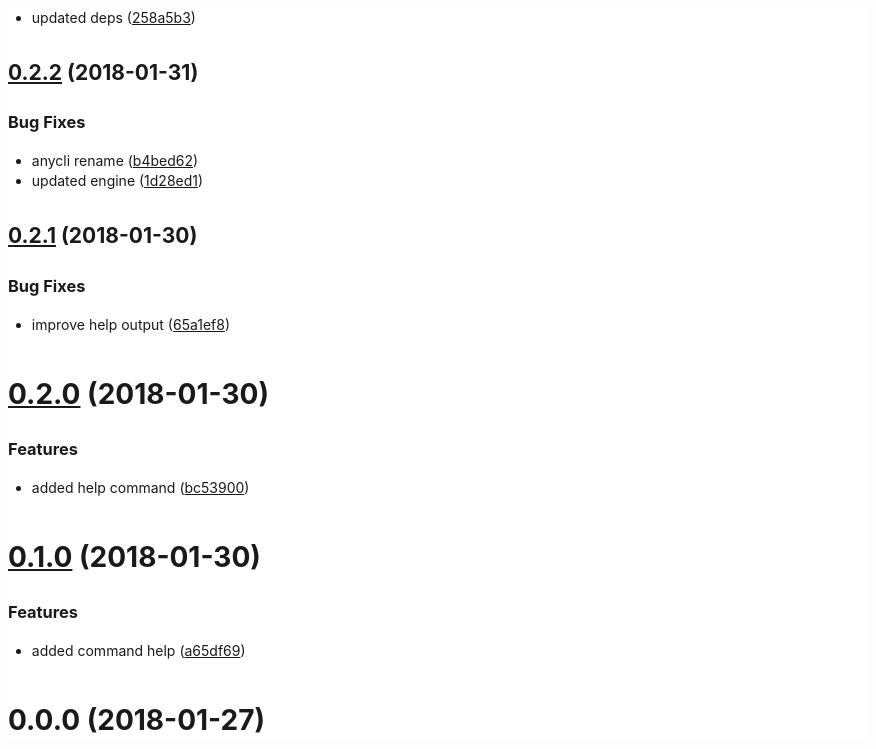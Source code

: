 - updated deps ([258a5b3](https://github.com/oclif/plugin-help/commit/258a5b3873f6557959b72c1d116f44d0e5111e94))

## [0.2.2](https://github.com/oclif/plugin-help/compare/v0.2.1...v0.2.2) (2018-01-31)

### Bug Fixes

- anycli rename ([b4bed62](https://github.com/oclif/plugin-help/commit/b4bed623435a2f4ea73d2ad813589f3105e4299e))
- updated engine ([1d28ed1](https://github.com/oclif/plugin-help/commit/1d28ed1244d6ac74fbd0a4fce9e1a74b1523c081))

## [0.2.1](https://github.com/oclif/plugin-help/compare/v0.2.0...v0.2.1) (2018-01-30)

### Bug Fixes

- improve help output ([65a1ef8](https://github.com/oclif/plugin-help/commit/65a1ef8e99d20958311ffd156ede22b239ab3b2b))

# [0.2.0](https://github.com/oclif/plugin-help/compare/v0.1.0...v0.2.0) (2018-01-30)

### Features

- added help command ([bc53900](https://github.com/oclif/plugin-help/commit/bc53900d424978ab143773eae4651e0ee591ee2f))

# [0.1.0](https://github.com/oclif/plugin-help/compare/v0.0.0...v0.1.0) (2018-01-30)

### Features

- added command help ([a65df69](https://github.com/oclif/plugin-help/commit/a65df6995f0da999ccc9348f8d25582c3af637e9))

# 0.0.0 (2018-01-27)
